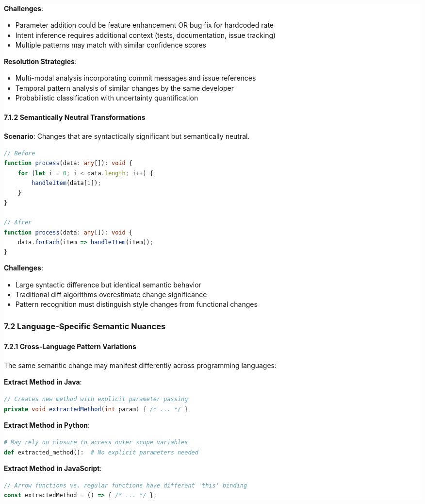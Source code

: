 **Challenges**:
- Parameter addition could be feature enhancement OR bug fix for hardcoded rate
- Intent inference requires additional context (tests, documentation, issue tracking)
- Multiple patterns may match with similar confidence scores

**Resolution Strategies**:
- Multi-modal analysis incorporating commit messages and issue references
- Temporal pattern analysis of similar changes by the same developer
- Probabilistic classification with uncertainty quantification

#### 7.1.2 Semantically Neutral Transformations

**Scenario**: Changes that are syntactically significant but semantically neutral.

```typescript
// Before
function process(data: any[]): void {
    for (let i = 0; i < data.length; i++) {
        handleItem(data[i]);
    }
}

// After
function process(data: any[]): void {
    data.forEach(item => handleItem(item));
}
```

**Challenges**:
- Large syntactic difference but identical semantic behavior
- Traditional diff algorithms overestimate change significance
- Pattern recognition must distinguish style changes from functional changes

### 7.2 Language-Specific Semantic Nuances

#### 7.2.1 Cross-Language Pattern Variations

The same semantic change may manifest differently across programming languages:

**Extract Method in Java**:
```java
// Creates new method with explicit parameter passing
private void extractedMethod(int param) { /* ... */ }
```

**Extract Method in Python**:
```python
# May rely on closure to access outer scope variables
def extracted_method():  # No explicit parameters needed
```

**Extract Method in JavaScript**:
```javascript
// Arrow functions vs. regular functions have different 'this' binding
const extractedMethod = () => { /* ... */ };
```
